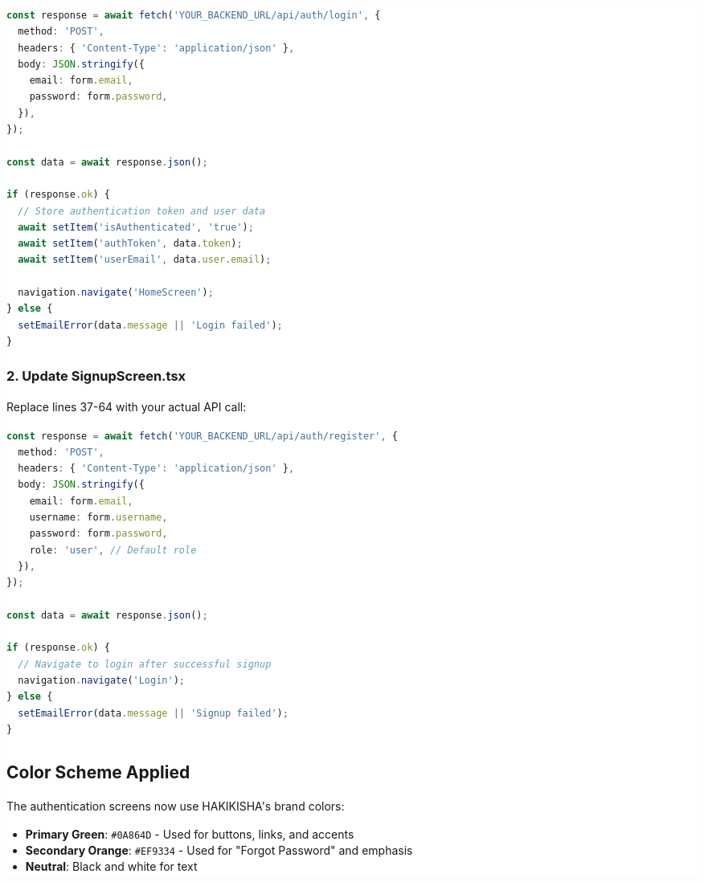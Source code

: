 ```typescript
const response = await fetch('YOUR_BACKEND_URL/api/auth/login', {
  method: 'POST',
  headers: { 'Content-Type': 'application/json' },
  body: JSON.stringify({
    email: form.email,
    password: form.password,
  }),
});

const data = await response.json();

if (response.ok) {
  // Store authentication token and user data
  await setItem('isAuthenticated', 'true');
  await setItem('authToken', data.token);
  await setItem('userEmail', data.user.email);
  
  navigation.navigate('HomeScreen');
} else {
  setEmailError(data.message || 'Login failed');
}
```

### 2. Update SignupScreen.tsx
Replace lines 37-64 with your actual API call:

```typescript
const response = await fetch('YOUR_BACKEND_URL/api/auth/register', {
  method: 'POST',
  headers: { 'Content-Type': 'application/json' },
  body: JSON.stringify({
    email: form.email,
    username: form.username,
    password: form.password,
    role: 'user', // Default role
  }),
});

const data = await response.json();

if (response.ok) {
  // Navigate to login after successful signup
  navigation.navigate('Login');
} else {
  setEmailError(data.message || 'Signup failed');
}
```

## Color Scheme Applied

The authentication screens now use HAKIKISHA's brand colors:
- **Primary Green**: `#0A864D` - Used for buttons, links, and accents
- **Secondary Orange**: `#EF9334` - Used for "Forgot Password" and emphasis
- **Neutral**: Black and white for text
